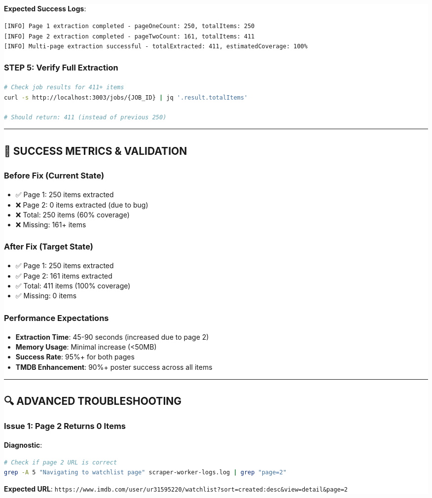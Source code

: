**Expected Success Logs**:
```
[INFO] Page 1 extraction completed - pageOneCount: 250, totalItems: 250
[INFO] Page 2 extraction completed - pageTwoCount: 161, totalItems: 411
[INFO] Multi-page extraction successful - totalExtracted: 411, estimatedCoverage: 100%
```

### **STEP 5: Verify Full Extraction**

```bash
# Check job results for 411+ items
curl -s http://localhost:3003/jobs/{JOB_ID} | jq '.result.totalItems'

# Should return: 411 (instead of previous 250)
```

---

## 🎯 **SUCCESS METRICS & VALIDATION**

### **Before Fix (Current State)**
- ✅ Page 1: 250 items extracted
- ❌ Page 2: 0 items extracted (due to bug)
- ❌ Total: 250 items (60% coverage)
- ❌ Missing: 161+ items

### **After Fix (Target State)**
- ✅ Page 1: 250 items extracted
- ✅ Page 2: 161 items extracted
- ✅ Total: 411 items (100% coverage)
- ✅ Missing: 0 items

### **Performance Expectations**
- **Extraction Time**: 45-90 seconds (increased due to page 2)
- **Memory Usage**: Minimal increase (<50MB)
- **Success Rate**: 95%+ for both pages
- **TMDB Enhancement**: 90%+ poster success across all items

---

## 🔍 **ADVANCED TROUBLESHOOTING**

### **Issue 1: Page 2 Returns 0 Items**

**Diagnostic**:
```bash
# Check if page 2 URL is correct
grep -A 5 "Navigating to watchlist page" scraper-worker-logs.log | grep "page=2"
```

**Expected URL**: `https://www.imdb.com/user/ur31595220/watchlist?sort=created:desc&view=detail&page=2`
